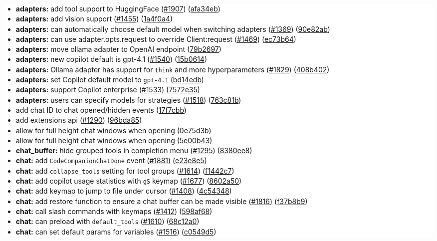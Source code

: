 * **adapters:** add tool support to HuggingFace ([#1907](https://github.com/meijieru/codecompanion.nvim/issues/1907)) ([afa34eb](https://github.com/meijieru/codecompanion.nvim/commit/afa34ebe3c48d74dc7e1c8b26d74f7f3a02cb531))
* **adapters:** add vision support ([#1455](https://github.com/meijieru/codecompanion.nvim/issues/1455)) ([1a4f0a4](https://github.com/meijieru/codecompanion.nvim/commit/1a4f0a44b1e52d1c569ce2f66b03b6804e74b183))
* **adapters:** can automatically choose default model when switching adapters ([#1369](https://github.com/meijieru/codecompanion.nvim/issues/1369)) ([90e82ab](https://github.com/meijieru/codecompanion.nvim/commit/90e82abf4d65b64b0986a5be0981ba13e84eee8b))
* **adapters:** can use adapter.opts.request to override Client:request ([#1469](https://github.com/meijieru/codecompanion.nvim/issues/1469)) ([ec73b64](https://github.com/meijieru/codecompanion.nvim/commit/ec73b64df3d0767eb0a5b42d942f9e02970ee95c))
* **adapters:** move ollama adapter to OpenAI endpoint ([79b2697](https://github.com/meijieru/codecompanion.nvim/commit/79b26971e4215e07d225c0d180248753de0036ff))
* **adapters:** new copilot default is gpt-4.1 ([#1540](https://github.com/meijieru/codecompanion.nvim/issues/1540)) ([15b0614](https://github.com/meijieru/codecompanion.nvim/commit/15b06141cb9d66ebb3b3038fbe4fa9cd0ee0fc15))
* **adapters:** Ollama adapter has support for `think` and more hyperparameters ([#1829](https://github.com/meijieru/codecompanion.nvim/issues/1829)) ([408b402](https://github.com/meijieru/codecompanion.nvim/commit/408b402da023ae41f13b4a071e4c79d3b0b78693))
* **adapters:** set Copilot default model to `gpt-4.1` ([bd14edb](https://github.com/meijieru/codecompanion.nvim/commit/bd14edb82ea07423c5c0f7484ef885a895374719))
* **adapters:** support Copilot enterprise ([#1533](https://github.com/meijieru/codecompanion.nvim/issues/1533)) ([7572e35](https://github.com/meijieru/codecompanion.nvim/commit/7572e35f22395ad2ab095e75b419a70a00ca2036))
* **adapters:** users can specify models for strategies ([#1518](https://github.com/meijieru/codecompanion.nvim/issues/1518)) ([763c81b](https://github.com/meijieru/codecompanion.nvim/commit/763c81b4823af3e3ef9cfb3f55f15f7f8f8b4b15))
* add chat ID to chat opened/hidden events ([17f7cbb](https://github.com/meijieru/codecompanion.nvim/commit/17f7cbb6cabdc12195f164acf4c59c7c7c205b64))
* add extensions api ([#1290](https://github.com/meijieru/codecompanion.nvim/issues/1290)) ([96bda85](https://github.com/meijieru/codecompanion.nvim/commit/96bda85c8bc77ac7a8f0b1a431c38e2c4103ad90))
* allow for full height chat windows when opening ([0e75d3b](https://github.com/meijieru/codecompanion.nvim/commit/0e75d3b9768e6a139bb2d51a1d05a6e2691171a8))
* allow for full height chat windows when opening ([5e00b43](https://github.com/meijieru/codecompanion.nvim/commit/5e00b432d9b340d4f189812945f6aab1edc00a51))
* **chat_buffer:** hide grouped tools in completion menu ([#1295](https://github.com/meijieru/codecompanion.nvim/issues/1295)) ([8380ee8](https://github.com/meijieru/codecompanion.nvim/commit/8380ee85fcd63a6752c545ed46fb9a2455f49527))
* **chat:** add `CodeCompanionChatDone` event ([#1881](https://github.com/meijieru/codecompanion.nvim/issues/1881)) ([e23e8e5](https://github.com/meijieru/codecompanion.nvim/commit/e23e8e5a5643b089607f21f576f6e63174cc44dc))
* **chat:** add `collapse_tools` setting for tool groups ([#1614](https://github.com/meijieru/codecompanion.nvim/issues/1614)) ([f1442c7](https://github.com/meijieru/codecompanion.nvim/commit/f1442c743f0f40132d07b42ccf99e450b648fcf6))
* **chat:** add copilot usage statistics with `gS` keymap ([#1677](https://github.com/meijieru/codecompanion.nvim/issues/1677)) ([8602a50](https://github.com/meijieru/codecompanion.nvim/commit/8602a50cacf111c69f35e305d1556afd9fa1f1a1))
* **chat:** add keymap to jump to file under cursor ([#1408](https://github.com/meijieru/codecompanion.nvim/issues/1408)) ([4c54348](https://github.com/meijieru/codecompanion.nvim/commit/4c5434883fff08bc9814fb71aff0f51518276acb))
* **chat:** add restore function to ensure a chat buffer can be made visible ([#1816](https://github.com/meijieru/codecompanion.nvim/issues/1816)) ([f37b8b9](https://github.com/meijieru/codecompanion.nvim/commit/f37b8b91d77745b5e5fc816272f50b9826ada6d9))
* **chat:** call slash commands with keymaps ([#1412](https://github.com/meijieru/codecompanion.nvim/issues/1412)) ([598af68](https://github.com/meijieru/codecompanion.nvim/commit/598af68b53394cfd43f7a098dcd463da86c5dc3f))
* **chat:** can preload with `default_tools` ([#1610](https://github.com/meijieru/codecompanion.nvim/issues/1610)) ([68c12a0](https://github.com/meijieru/codecompanion.nvim/commit/68c12a03a738aaeffe429c45b9f0c14ce00b0132))
* **chat:** can set default params for variables ([#1516](https://github.com/meijieru/codecompanion.nvim/issues/1516)) ([c0549d5](https://github.com/meijieru/codecompanion.nvim/commit/c0549d54203160020b4214d3e8827b2103a95b97))